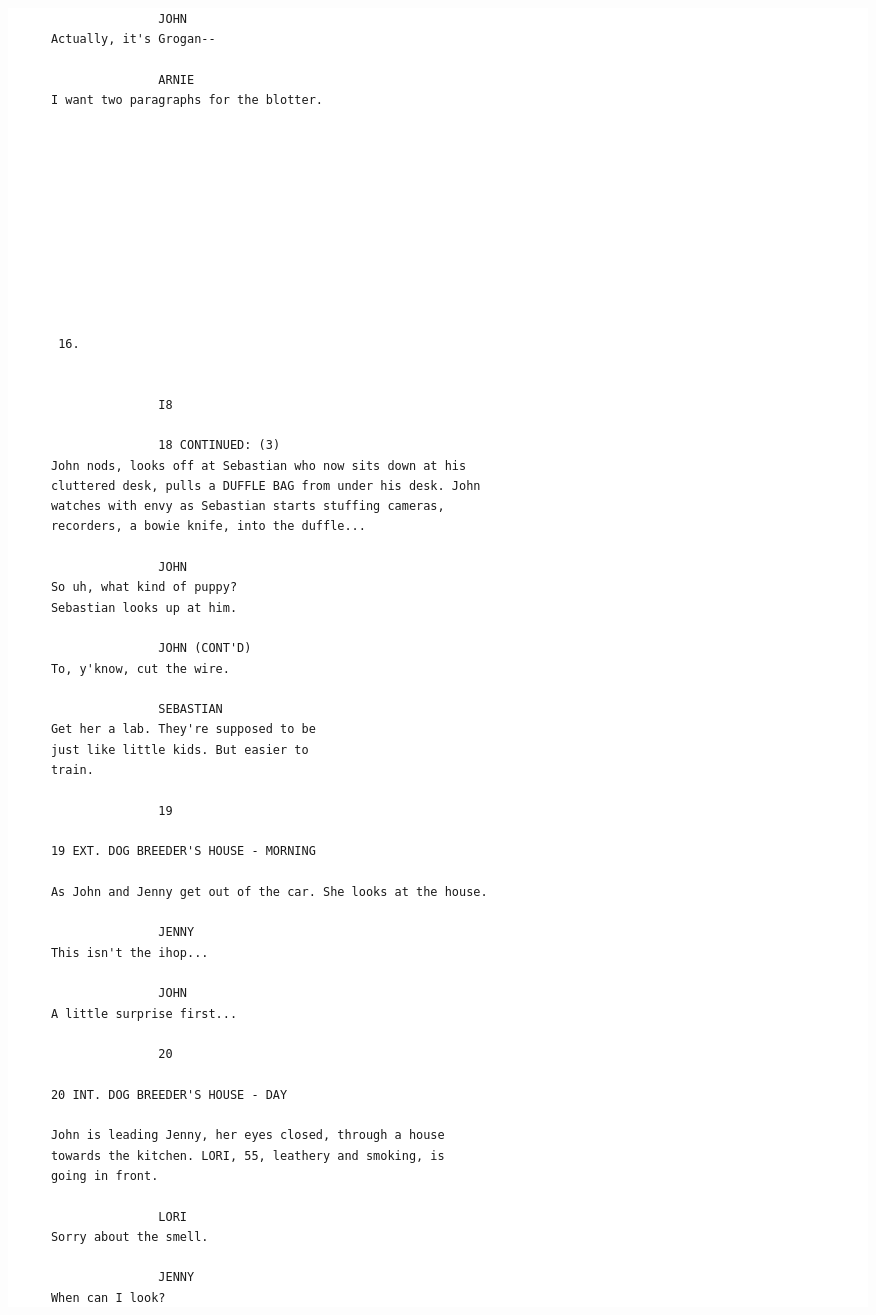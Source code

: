                          JOHN
          Actually, it's Grogan--

                         ARNIE
          I want two paragraphs for the blotter.



                         

                         

                         

                         

           16.
          

                         I8

                         18 CONTINUED: (3)
          John nods, looks off at Sebastian who now sits down at his
          cluttered desk, pulls a DUFFLE BAG from under his desk. John
          watches with envy as Sebastian starts stuffing cameras,
          recorders, a bowie knife, into the duffle...

                         JOHN
          So uh, what kind of puppy?
          Sebastian looks up at him.

                         JOHN (CONT'D)
          To, y'know, cut the wire.

                         SEBASTIAN
          Get her a lab. They're supposed to be
          just like little kids. But easier to
          train.

                         19

          19 EXT. DOG BREEDER'S HOUSE - MORNING

          As John and Jenny get out of the car. She looks at the house.

                         JENNY
          This isn't the ihop...

                         JOHN
          A little surprise first...

                         20

          20 INT. DOG BREEDER'S HOUSE - DAY

          John is leading Jenny, her eyes closed, through a house
          towards the kitchen. LORI, 55, leathery and smoking, is
          going in front.

                         LORI
          Sorry about the smell.

                         JENNY
          When can I look?
